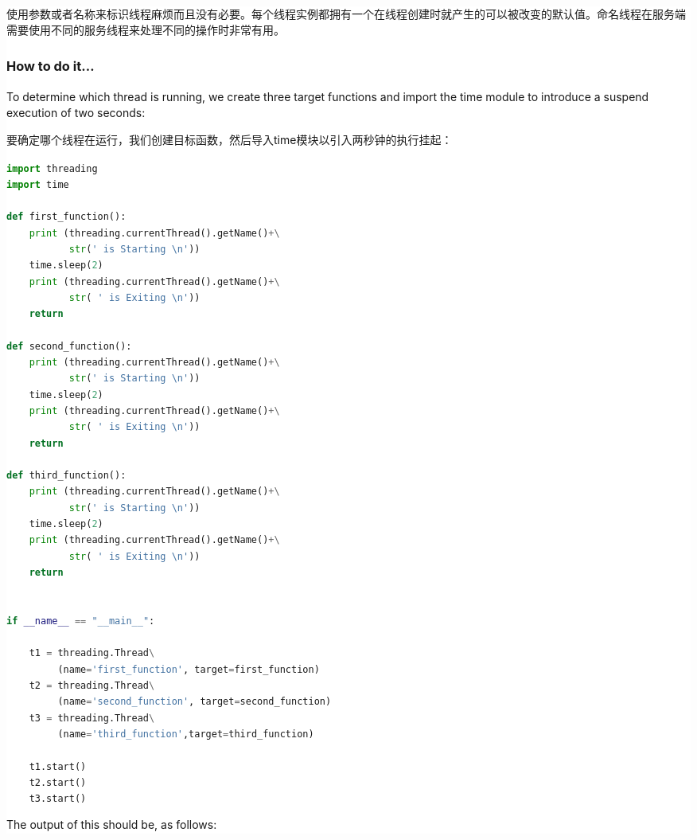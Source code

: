 使用参数或者名称来标识线程麻烦而且没有必要。每个线程实例都拥有一个在线程创建时就产生的可以被改变的默认值。命名线程在服务端需要使用不同的服务线程来处理不同的操作时非常有用。  

### How to do it…

To determine which thread is running, we create three target functions and import the time module to introduce a suspend execution of two seconds:  

要确定哪个线程在运行，我们创建目标函数，然后导入time模块以引入两秒钟的执行挂起：  

```python
import threading
import time

def first_function():
    print (threading.currentThread().getName()+\
           str(' is Starting \n'))
    time.sleep(2)
    print (threading.currentThread().getName()+\
           str( ' is Exiting \n'))
    return

def second_function():
    print (threading.currentThread().getName()+\
           str(' is Starting \n'))
    time.sleep(2)
    print (threading.currentThread().getName()+\
           str( ' is Exiting \n'))
    return

def third_function():
    print (threading.currentThread().getName()+\
           str(' is Starting \n'))
    time.sleep(2)
    print (threading.currentThread().getName()+\
           str( ' is Exiting \n'))
    return


if __name__ == "__main__":

    t1 = threading.Thread\
         (name='first_function', target=first_function)
    t2 = threading.Thread\
         (name='second_function', target=second_function)
    t3 = threading.Thread\
         (name='third_function',target=third_function)
    
    t1.start()
    t2.start()
    t3.start()
```

The output of this should be, as follows:  
